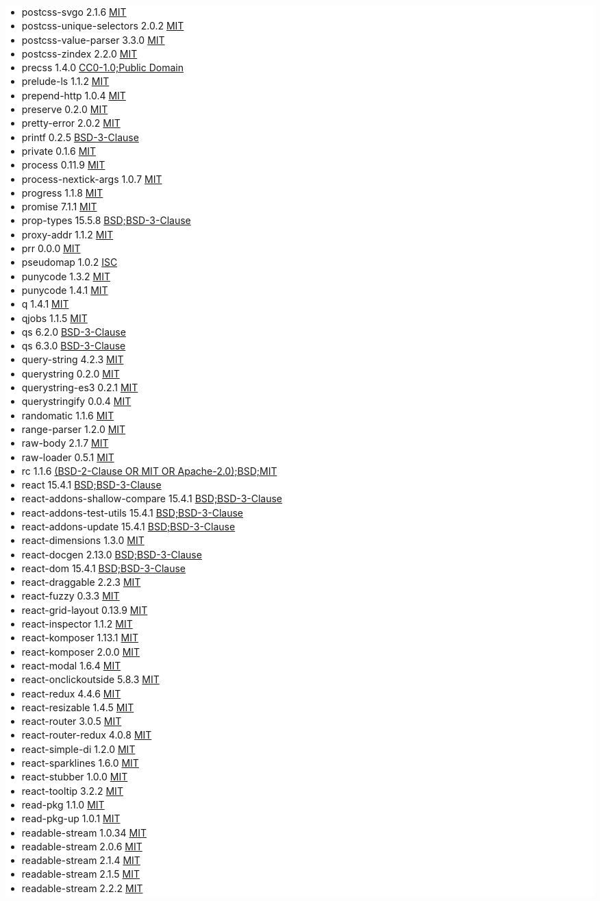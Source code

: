 - postcss-svgo 2.1.6 [MIT](https://github.com/ben-eb/postcss-svgo)
- postcss-unique-selectors 2.0.2 [MIT](https://github.com/ben-eb/postcss-unique-selectors)
- postcss-value-parser 3.3.0 [MIT](https://github.com/TrySound/postcss-value-parser)
- postcss-zindex 2.2.0 [MIT](https://github.com/ben-eb/postcss-zindex)
- precss 1.4.0 [CC0-1.0;Public Domain](https://github.com/jonathantneal/precss)
- prelude-ls 1.1.2 [MIT](http://github.com/gkz/prelude-ls)
- prepend-http 1.0.4 [MIT](https://github.com/sindresorhus/prepend-http)
- preserve 0.2.0 [MIT](http://github.com/jonschlinkert/preserve)
- pretty-error 2.0.2 [MIT](https://github.com/AriaMinaei/pretty-error)
- printf 0.2.5 [BSD-3-Clause](https://github.com/wdavidw/node-printf)
- private 0.1.6 [MIT](http://github.com/benjamn/private)
- process 0.11.9 [MIT](http://github.com/shtylman/node-process)
- process-nextick-args 1.0.7 [MIT](https://github.com/calvinmetcalf/process-nextick-args)
- progress 1.1.8 [MIT](http://github.com/visionmedia/node-progress)
- promise 7.1.1 [MIT](https://github.com/then/promise)
- prop-types 15.5.8 [BSD;BSD-3-Clause](https://github.com/reactjs/prop-types)
- proxy-addr 1.1.2 [MIT](https://github.com/jshttp/proxy-addr)
- prr 0.0.0 [MIT](https://github.com/rvagg/prr)
- pseudomap 1.0.2 [ISC](https://github.com/isaacs/pseudomap)
- punycode 1.3.2 [MIT](https://github.com/bestiejs/punycode.js)
- punycode 1.4.1 [MIT](https://github.com/bestiejs/punycode.js)
- q 1.4.1 [MIT](http://github.com/kriskowal/q)
- qjobs 1.1.5 [MIT](http://github.com/franck34/qjobs)
- qs 6.2.0 [BSD-3-Clause](https://github.com/ljharb/qs)
- qs 6.3.0 [BSD-3-Clause](https://github.com/ljharb/qs)
- query-string 4.2.3 [MIT](https://github.com/sindresorhus/query-string)
- querystring 0.2.0 [MIT](http://github.com/Gozala/querystring)
- querystring-es3 0.2.1 [MIT](http://github.com/mike-spainhower/querystring)
- querystringify 0.0.4 [MIT](https://github.com/unshiftio/querystringify)
- randomatic 1.1.6 [MIT](https://github.com/jonschlinkert/randomatic)
- range-parser 1.2.0 [MIT](https://github.com/jshttp/range-parser)
- raw-body 2.1.7 [MIT](https://github.com/stream-utils/raw-body)
- raw-loader 0.5.1 [MIT](ssh://git@github.com/webpack/raw-loader)
- rc 1.1.6 [(BSD-2-Clause OR MIT OR Apache-2.0);BSD;MIT](https://github.com/dominictarr/rc)
- react 15.4.1 [BSD;BSD-3-Clause](https://github.com/facebook/react)
- react-addons-shallow-compare 15.4.1 [BSD;BSD-3-Clause](https://github.com/facebook/react)
- react-addons-test-utils 15.4.1 [BSD;BSD-3-Clause](https://github.com/facebook/react)
- react-addons-update 15.4.1 [BSD;BSD-3-Clause](https://github.com/facebook/react)
- react-dimensions 1.3.0 [MIT](https://github.com/digidem/react-dimensions)
- react-docgen 2.13.0 [BSD;BSD-3-Clause](https://github.com/reactjs/react-docgen)
- react-dom 15.4.1 [BSD;BSD-3-Clause](https://github.com/facebook/react)
- react-draggable 2.2.3 [MIT](https://github.com/mzabriskie/react-draggable)
- react-fuzzy 0.3.3 [MIT](https://github.com/you/repo)
- react-grid-layout 0.13.9 [MIT](ssh://git@github.com/STRML/react-grid-layout)
- react-inspector 1.1.2 [MIT](https://github.com/xyc/react-inspector)
- react-komposer 1.13.1 [MIT](https://github.com/kadirahq/react-komposer)
- react-komposer 2.0.0 [MIT](https://github.com/kadirahq/react-komposer)
- react-modal 1.6.4 [MIT](https://github.com/reactjs/react-modal)
- react-onclickoutside 5.8.3 [MIT](https://github.com/Pomax/react-onclickoutside)
- react-redux 4.4.6 [MIT](https://github.com/reactjs/react-redux)
- react-resizable 1.4.5 [MIT](ssh://git@github.com/STRML/react-resizable)
- react-router 3.0.5 [MIT](https://github.com/ReactTraining/react-router)
- react-router-redux 4.0.8 [MIT](https://github.com/reactjs/react-router-redux)
- react-simple-di 1.2.0 [MIT](https://github.com/kadirahq/react-simple-di)
- react-sparklines 1.6.0 [MIT](https://github.com/borisyankov/react-sparklines)
- react-stubber 1.0.0 [MIT](https://github.com/kadirahq/react-stubber)
- react-tooltip 3.2.2 [MIT](https://github.com/wwayne/react-tooltip)
- read-pkg 1.1.0 [MIT](https://github.com/sindresorhus/read-pkg)
- read-pkg-up 1.0.1 [MIT](https://github.com/sindresorhus/read-pkg-up)
- readable-stream 1.0.34 [MIT](http://github.com/isaacs/readable-stream)
- readable-stream 2.0.6 [MIT](http://github.com/nodejs/readable-stream)
- readable-stream 2.1.4 [MIT](http://github.com/nodejs/readable-stream)
- readable-stream 2.1.5 [MIT](http://github.com/nodejs/readable-stream)
- readable-stream 2.2.2 [MIT](http://github.com/nodejs/readable-stream)